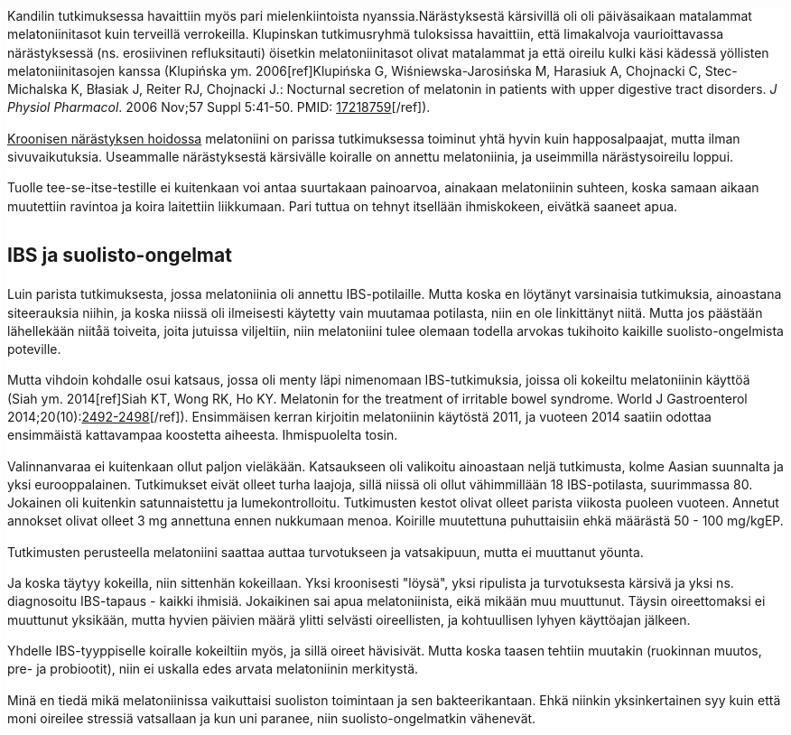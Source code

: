 Kandilin tutkimuksessa havaittiin myös pari mielenkiintoista nyanssia.Närästyksestä kärsivillä oli oli päiväsaikaan matalammat melatoniinitasot kuin terveillä verrokeilla. Klupinskan tutkimusryhmä tuloksissa havaittiin, että limakalvoja vaurioittavassa närästyksessä (ns. erosiivinen refluksitauti) öisetkin melatoniinitasot olivat matalammat ja että oireilu kulki käsi kädessä yöllisten melatoniinitasojen kanssa (Klupińska ym. 2006\[ref\]Klupińska G, Wiśniewska-Jarosińska M, Harasiuk A, Chojnacki C, Stec-Michalska K, Błasiak J, Reiter RJ, Chojnacki J.: Nocturnal secretion of melatonin in patients with upper digestive tract disorders. _J Physiol Pharmacol_. 2006 Nov;57 Suppl 5:41-50. PMID: [17218759](http://www.ncbi.nlm.nih.gov/pubmed/17218759)\[/ref\]).

[Kroonisen närästyksen hoidossa](https://www.katiska.eu/terveys/itsehoito/narastyslaakkeista-ongelmia/) melatoniini on parissa tutkimuksessa toiminut yhtä hyvin kuin happosalpaajat, mutta ilman sivuvaikutuksia. Useammalle närästyksestä kärsivälle koiralle on annettu melatoniinia, ja useimmilla närästysoireilu loppui.

Tuolle tee-se-itse-testille ei kuitenkaan voi antaa suurtakaan painoarvoa, ainakaan melatoniinin suhteen, koska samaan aikaan muutettiin ravintoa ja koira laitettiin liikkumaan. Pari tuttua on tehnyt itsellään ihmiskokeen, eivätkä saaneet apua.

## IBS ja suolisto-ongelmat

Luin parista tutkimuksesta, jossa melatoniinia oli annettu IBS-potilaille. Mutta koska en löytänyt varsinaisia tutkimuksia, ainoastana siteerauksia niihin, ja koska niissä oli ilmeisesti käytetty vain muutamaa potilasta, niin en ole linkittänyt niitä. Mutta jos päästään lähellekään niitåä toiveita, joita jutuissa viljeltiin, niin melatoniini tulee olemaan todella arvokas tukihoito kaikille suolisto-ongelmista poteville.

Mutta vihdoin kohdalle osui katsaus, jossa oli menty läpi nimenomaan IBS-tutkimuksia, joissa oli kokeiltu melatoniinin käyttöä (Siah ym. 2014\[ref\]Siah KT, Wong RK, Ho KY. Melatonin for the treatment of irritable bowel syndrome. World J Gastroenterol 2014;20(10):[2492-2498](http://www.ncbi.nlm.nih.gov/pmc/articles/PMC3949259/)\[/ref\]). Ensimmäisen kerran kirjoitin melatoniinin käytöstä 2011, ja vuoteen 2014 saatiin odottaa ensimmäistä kattavampaa koostetta aiheesta. Ihmispuolelta tosin.

Valinnanvaraa ei kuitenkaan ollut paljon vieläkään. Katsaukseen oli valikoitu ainoastaan neljä tutkimusta, kolme Aasian suunnalta ja yksi eurooppalainen. Tutkimukset eivät olleet turha laajoja, sillä niissä oli ollut vähimmillään 18 IBS-potilasta, suurimmassa 80. Jokainen oli kuitenkin satunnaistettu ja lumekontrolloitu. Tutkimusten kestot olivat olleet parista viikosta puoleen vuoteen. Annetut annokset olivat olleet 3 mg annettuna ennen nukkumaan menoa. Koirille muutettuna puhuttaisiin ehkä määrästä 50 - 100 mg/kgEP.

Tutkimusten perusteella melatoniini saattaa auttaa turvotukseen ja vatsakipuun, mutta ei muuttanut yöunta.

Ja koska täytyy kokeilla, niin sittenhän kokeillaan. Yksi kroonisesti "löysä", yksi ripulista ja turvotuksesta kärsivä ja yksi ns. diagnosoitu IBS-tapaus - kaikki ihmisiä. Jokaikinen sai apua melatoniinista, eikä mikään muu muuttunut. Täysin oireettomaksi ei muuttunut yksikään, mutta hyvien päivien määrä ylitti selvästi oireellisten, ja kohtuullisen lyhyen käyttöajan jälkeen.

Yhdelle IBS-tyyppiselle koiralle kokeiltiin myös, ja sillä oireet hävisivät. Mutta koska taasen tehtiin muutakin (ruokinnan muutos, pre- ja probiootit), niin ei uskalla edes arvata melatoniinin merkitystä.

Minä en tiedä mikä melatoniinissa vaikuttaisi suoliston toimintaan ja sen bakteerikantaan. Ehkä niinkin yksinkertainen syy kuin että moni oireilee stressiä vatsallaan ja kun uni paranee, niin suolisto-ongelmatkin vähenevät.
